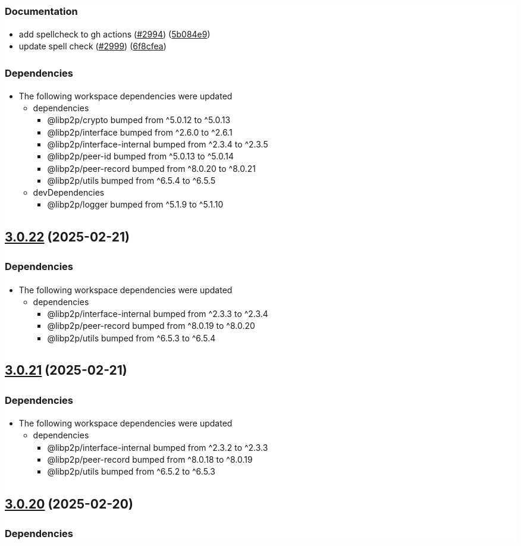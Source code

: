 
### Documentation

* add spellcheck to gh actions ([#2994](https://github.com/libp2p/js-libp2p/issues/2994)) ([5b084e9](https://github.com/libp2p/js-libp2p/commit/5b084e9682a572e82f7907714d7807b3b9856326))
* update spell check ([#2999](https://github.com/libp2p/js-libp2p/issues/2999)) ([6f8cfea](https://github.com/libp2p/js-libp2p/commit/6f8cfeafb2f6ddc231a85ca369fb33cf759940f7))


### Dependencies

* The following workspace dependencies were updated
  * dependencies
    * @libp2p/crypto bumped from ^5.0.12 to ^5.0.13
    * @libp2p/interface bumped from ^2.6.0 to ^2.6.1
    * @libp2p/interface-internal bumped from ^2.3.4 to ^2.3.5
    * @libp2p/peer-id bumped from ^5.0.13 to ^5.0.14
    * @libp2p/peer-record bumped from ^8.0.20 to ^8.0.21
    * @libp2p/utils bumped from ^6.5.4 to ^6.5.5
  * devDependencies
    * @libp2p/logger bumped from ^5.1.9 to ^5.1.10

## [3.0.22](https://github.com/libp2p/js-libp2p/compare/identify-v3.0.21...identify-v3.0.22) (2025-02-21)


### Dependencies

* The following workspace dependencies were updated
  * dependencies
    * @libp2p/interface-internal bumped from ^2.3.3 to ^2.3.4
    * @libp2p/peer-record bumped from ^8.0.19 to ^8.0.20
    * @libp2p/utils bumped from ^6.5.3 to ^6.5.4

## [3.0.21](https://github.com/libp2p/js-libp2p/compare/identify-v3.0.20...identify-v3.0.21) (2025-02-21)


### Dependencies

* The following workspace dependencies were updated
  * dependencies
    * @libp2p/interface-internal bumped from ^2.3.2 to ^2.3.3
    * @libp2p/peer-record bumped from ^8.0.18 to ^8.0.19
    * @libp2p/utils bumped from ^6.5.2 to ^6.5.3

## [3.0.20](https://github.com/libp2p/js-libp2p/compare/identify-v3.0.19...identify-v3.0.20) (2025-02-20)


### Dependencies
